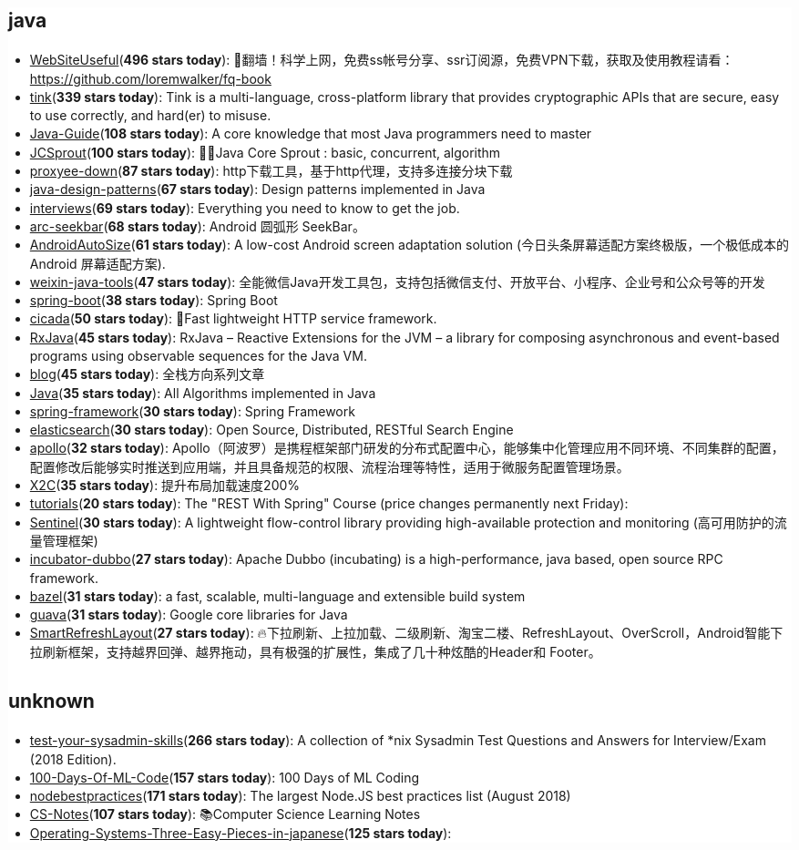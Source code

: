 ## java
* [WebSiteUseful](https://github.com/loremwalker/WebSiteUseful)(**496 stars today**): 🍅翻墙！科学上网，免费ss帐号分享、ssr订阅源，免费VPN下载，获取及使用教程请看：https://github.com/loremwalker/fq-book
* [tink](https://github.com/google/tink)(**339 stars today**): Tink is a multi-language, cross-platform library that provides cryptographic APIs that are secure, easy to use correctly, and hard(er) to misuse.
* [Java-Guide](https://github.com/Snailclimb/Java-Guide)(**108 stars today**): A core knowledge that most Java programmers need to master
* [JCSprout](https://github.com/crossoverJie/JCSprout)(**100 stars today**): 👨‍🎓Java Core Sprout : basic, concurrent, algorithm
* [proxyee-down](https://github.com/proxyee-down-org/proxyee-down)(**87 stars today**): http下载工具，基于http代理，支持多连接分块下载
* [java-design-patterns](https://github.com/iluwatar/java-design-patterns)(**67 stars today**): Design patterns implemented in Java
* [interviews](https://github.com/kdn251/interviews)(**69 stars today**): Everything you need to know to get the job.
* [arc-seekbar](https://github.com/GcsSloop/arc-seekbar)(**68 stars today**): Android 圆弧形 SeekBar。
* [AndroidAutoSize](https://github.com/JessYanCoding/AndroidAutoSize)(**61 stars today**): A low-cost Android screen adaptation solution (今日头条屏幕适配方案终极版，一个极低成本的 Android 屏幕适配方案).
* [weixin-java-tools](https://github.com/Wechat-Group/weixin-java-tools)(**47 stars today**): 全能微信Java开发工具包，支持包括微信支付、开放平台、小程序、企业号和公众号等的开发
* [spring-boot](https://github.com/spring-projects/spring-boot)(**38 stars today**): Spring Boot
* [cicada](https://github.com/TogetherOS/cicada)(**50 stars today**): 🚀Fast lightweight HTTP service framework.
* [RxJava](https://github.com/ReactiveX/RxJava)(**45 stars today**): RxJava – Reactive Extensions for the JVM – a library for composing asynchronous and event-based programs using observable sequences for the Java VM.
* [blog](https://github.com/pkwenda/blog)(**45 stars today**): 全栈方向系列文章
* [Java](https://github.com/TheAlgorithms/Java)(**35 stars today**): All Algorithms implemented in Java
* [spring-framework](https://github.com/spring-projects/spring-framework)(**30 stars today**): Spring Framework
* [elasticsearch](https://github.com/elastic/elasticsearch)(**30 stars today**): Open Source, Distributed, RESTful Search Engine
* [apollo](https://github.com/ctripcorp/apollo)(**32 stars today**): Apollo（阿波罗）是携程框架部门研发的分布式配置中心，能够集中化管理应用不同环境、不同集群的配置，配置修改后能够实时推送到应用端，并且具备规范的权限、流程治理等特性，适用于微服务配置管理场景。
* [X2C](https://github.com/iReaderAndroid/X2C)(**35 stars today**): 提升布局加载速度200%
* [tutorials](https://github.com/eugenp/tutorials)(**20 stars today**): The "REST With Spring" Course (price changes permanently next Friday):
* [Sentinel](https://github.com/alibaba/Sentinel)(**30 stars today**): A lightweight flow-control library providing high-available protection and monitoring (高可用防护的流量管理框架)
* [incubator-dubbo](https://github.com/apache/incubator-dubbo)(**27 stars today**): Apache Dubbo (incubating) is a high-performance, java based, open source RPC framework.
* [bazel](https://github.com/bazelbuild/bazel)(**31 stars today**): a fast, scalable, multi-language and extensible build system
* [guava](https://github.com/google/guava)(**31 stars today**): Google core libraries for Java
* [SmartRefreshLayout](https://github.com/scwang90/SmartRefreshLayout)(**27 stars today**): 🔥下拉刷新、上拉加载、二级刷新、淘宝二楼、RefreshLayout、OverScroll，Android智能下拉刷新框架，支持越界回弹、越界拖动，具有极强的扩展性，集成了几十种炫酷的Header和 Footer。

## unknown
* [test-your-sysadmin-skills](https://github.com/trimstray/test-your-sysadmin-skills)(**266 stars today**): A collection of *nix Sysadmin Test Questions and Answers for Interview/Exam (2018 Edition).
* [100-Days-Of-ML-Code](https://github.com/Avik-Jain/100-Days-Of-ML-Code)(**157 stars today**): 100 Days of ML Coding
* [nodebestpractices](https://github.com/i0natan/nodebestpractices)(**171 stars today**): The largest Node.JS best practices list (August 2018)
* [CS-Notes](https://github.com/CyC2018/CS-Notes)(**107 stars today**): 📚Computer Science Learning Notes
* [Operating-Systems-Three-Easy-Pieces-in-japanese](https://github.com/syarochan/Operating-Systems-Three-Easy-Pieces-in-japanese)(**125 stars today**): 